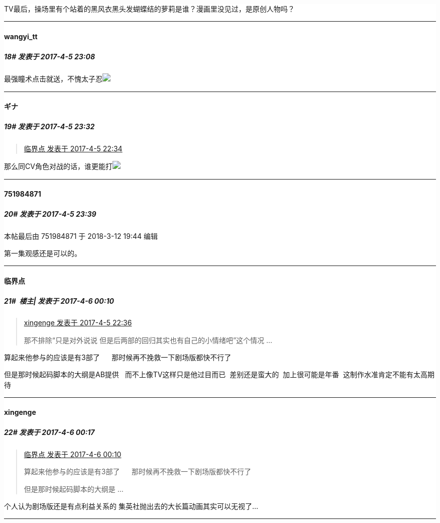 TV最后，操场里有个站着的黑风衣黑头发蝴蝶结的萝莉是谁？漫画里没见过，是原创人物吗？

*****

####  wangyi_tt  
##### 18#       发表于 2017-4-5 23:08

最强瞳术点击就送，不愧太子忍<img src="https://static.saraba1st.com/image/smiley/face/134.gif" referrerpolicy="no-referrer">

*****

####  ギナ  
##### 19#       发表于 2017-4-5 23:32

<blockquote><a href="httphttps://bbs.saraba1st.com/2b/forum.php?mod=redirect&amp;goto=findpost&amp;pid=35592254&amp;ptid=1494058" target="_blank">临界点 发表于 2017-4-5 22:34</a></blockquote>
那么同CV角色对战的话，谁更能打<img src="https://static.saraba1st.com/image/smiley/face/191.gif" referrerpolicy="no-referrer">

*****

####  751984871  
##### 20#       发表于 2017-4-5 23:39

 本帖最后由 751984871 于 2018-3-12 19:44 编辑 

第一集观感还是可以的。

*****

####  临界点  
##### 21#         楼主| 发表于 2017-4-6 00:10

<blockquote><a href="httphttps://bbs.saraba1st.com/2b/forum.php?mod=redirect&amp;goto=findpost&amp;pid=35592281&amp;ptid=1494058" target="_blank">xingenge 发表于 2017-4-5 22:36</a>

那不排除“只是对外说说 但是后两部的回归其实也有自己的小情绪吧”这个情况 ...</blockquote>
算起来他参与的应该是有3部了      那时候再不挽救一下剧场版都快不行了    

但是那时候起码脚本的大纲是AB提供   而不上像TV这样只是他过目而已  差别还是蛮大的  加上很可能是年番  这制作水准肯定不能有太高期待

*****

####  xingenge  
##### 22#       发表于 2017-4-6 00:17

<blockquote><a href="httphttps://bbs.saraba1st.com/2b/forum.php?mod=redirect&amp;goto=findpost&amp;pid=35592802&amp;ptid=1494058" target="_blank">临界点 发表于 2017-4-6 00:10</a>

算起来他参与的应该是有3部了      那时候再不挽救一下剧场版都快不行了    

但是那时候起码脚本的大纲是 ...</blockquote>
个人认为剧场版还是有点利益关系的 集英社抛出去的大长篇动画其实可以无视了…

*****
